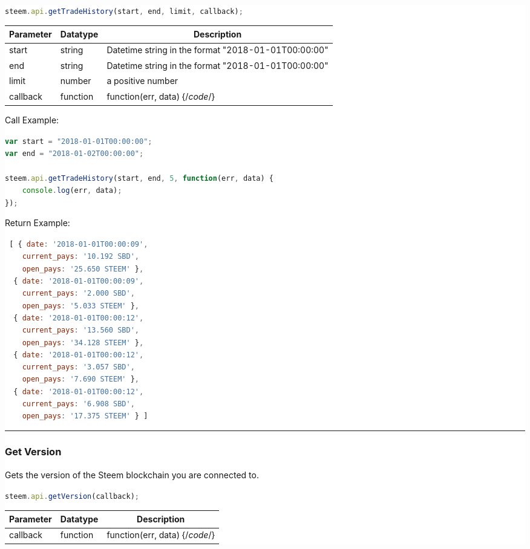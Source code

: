 ```js
steem.api.getTradeHistory(start, end, limit, callback);
```

|Parameter|Datatype|Description|
|---------|--------|-----------|
|start|string|Datetime string in the format "2018-01-01T00:00:00"|
|end|string|Datetime string in the format "2018-01-01T00:00:00"|
|limit|number|a positive number|
|callback|function|function(err, data) {/*code*/}|


Call Example:
```js
var start = "2018-01-01T00:00:00";
var end = "2018-01-02T00:00:00";

steem.api.getTradeHistory(start, end, 5, function(err, data) {
	console.log(err, data);
});
```

Return Example:
```js
 [ { date: '2018-01-01T00:00:09',
    current_pays: '10.192 SBD',
    open_pays: '25.650 STEEM' },
  { date: '2018-01-01T00:00:09',
    current_pays: '2.000 SBD',
    open_pays: '5.033 STEEM' },
  { date: '2018-01-01T00:00:12',
    current_pays: '13.560 SBD',
    open_pays: '34.128 STEEM' },
  { date: '2018-01-01T00:00:12',
    current_pays: '3.057 SBD',
    open_pays: '7.690 STEEM' },
  { date: '2018-01-01T00:00:12',
    current_pays: '6.908 SBD',
    open_pays: '17.375 STEEM' } ] 
```
- - - - - - - - - - - - - - - - - -
### Get Version
Gets the version of the Steem blockchain you are connected to.

```js
steem.api.getVersion(callback);
```

|Parameter|Datatype|Description|
|---------|--------|-----------|
|callback|function|function(err, data) {/*code*/}|
